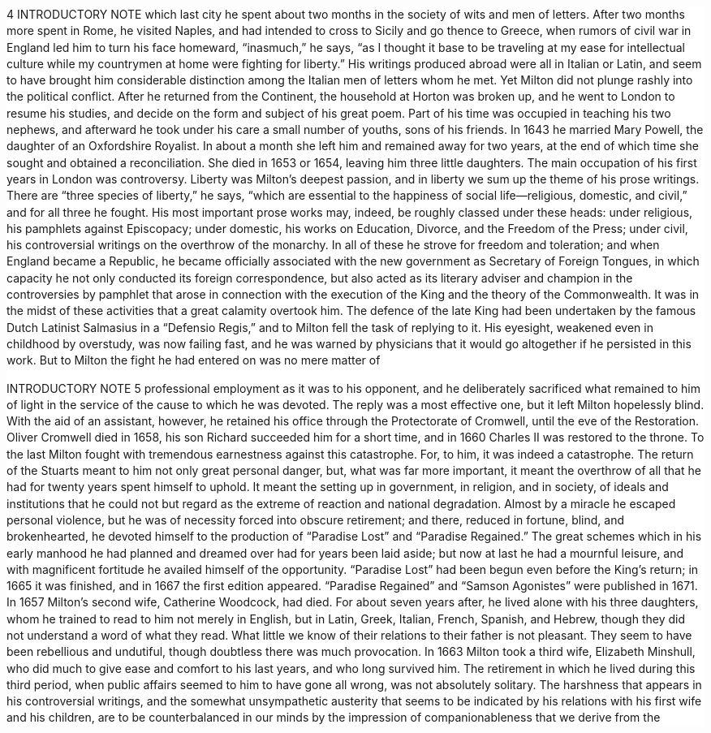 4 INTRODUCTORY NOTE which last city he spent about two months in the society of wits and men of letters. After two months more spent in Rome, he visited Naples, and had intended to cross to Sicily and go thence to Greece, when rumors of civil war in England led him to turn his face homeward, “inasmuch,” he says, “as I thought it base to be traveling at my ease for intellectual culture while my countrymen at home were fighting for liberty.” His writings produced abroad were all in Italian or Latin, and seem to have brought him considerable distinction among the Italian men of letters whom he met. Yet Milton did not plunge rashly into the political conflict. After he returned from the Continent, the household at Horton was broken up, and he went to London to resume his studies, and decide on the form and subject of his great poem. Part of his time was occupied in teaching his two nephews, and afterward he took under his care a small number of youths, sons of his friends. In 1643 he married Mary Powell, the daughter of an Oxfordshire Royalist. In about a month she left him and remained away for two years, at the end of which time she sought and obtained a reconciliation. She died in 1653 or 1654, leaving him three little daughters. The main occupation of his first years in London was controversy. Liberty was Milton’s deepest passion, and in liberty we sum up the theme of his prose writings. There are “three species of liberty,” he says, “which are essential to the happiness of social life—religious, domestic, and civil,” and for all three he fought. His most important prose works may, indeed, be roughly classed under these heads: under religious, his pamphlets against Episcopacy; under domestic, his works on Education, Divorce, and the Freedom of the Press; under civil, his controversial writings on the overthrow of the monarchy. In all of these he strove for freedom and toleration; and when England became a Republic, he became officially associated with the new government as Secretary of Foreign Tongues, in which capacity he not only conducted its foreign correspondence, but also acted as its literary adviser and champion in the controversies by pamphlet that arose in connection with the execution of the King and the theory of the Commonwealth. It was in the midst of these activities that a great calamity overtook him. The defence of the late King had been undertaken by the famous Dutch Latinist Salmasius in a “Defensio Regis,” and to Milton fell the task of replying to it. His eyesight, weakened even in childhood by overstudy, was now failing fast, and he was warned by physicians that it would go altogether if he persisted in this work. But to Milton the fight he had entered on was no mere matter of

INTRODUCTORY NOTE 5 professional employment as it was to his opponent, and he deliberately sacrificed what remained to him of light in the service of the cause to which he was devoted. The reply was a most effective one, but it left Milton hopelessly blind. With the aid of an assistant, however, he retained his office through the Protectorate of Cromwell, until the eve of the Restoration. Oliver Cromwell died in 1658, his son Richard succeeded him for a short time, and in 1660 Charles II was restored to the throne. To the last Milton fought with tremendous earnestness against this catastrophe. For, to him, it was indeed a catastrophe. The return of the Stuarts meant to him not only great personal danger, but, what was far more important, it meant the overthrow of all that he had for twenty years spent himself to uphold. It meant the setting up in government, in religion, and in society, of ideals and institutions that he could not but regard as the extreme of reaction and national degradation. Almost by a miracle he escaped personal violence, but he was of necessity forced into obscure retirement; and there, reduced in fortune, blind, and brokenhearted, he devoted himself to the production of “Paradise Lost” and “Paradise Regained.” The great schemes which in his early manhood he had planned and dreamed over had for years been laid aside; but now at last he had a mournful leisure, and with magnificent fortitude he availed himself of the opportunity. “Paradise Lost” had been begun even before the King’s return; in 1665 it was finished, and in 1667 the first edition appeared. “Paradise Regained” and “Samson Agonistes” were published in 1671. In 1657 Milton’s second wife, Catherine Woodcock, had died. For about seven years after, he lived alone with his three daughters, whom he trained to read to him not merely in English, but in Latin, Greek, Italian, French, Spanish, and Hebrew, though they did not understand a word of what they read. What little we know of their relations to their father is not pleasant. They seem to have been rebellious and undutiful, though doubtless there was much provocation. In 1663 Milton took a third wife, Elizabeth Minshull, who did much to give ease and comfort to his last years, and who long survived him. The retirement in which he lived during this third period, when public affairs seemed to him to have gone all wrong, was not absolutely solitary. The harshness that appears in his controversial writings, and the somewhat unsympathetic austerity that seems to be indicated by his relations with his first wife and his children, are to be counterbalanced in our minds by the impression of companionableness that we derive from the
